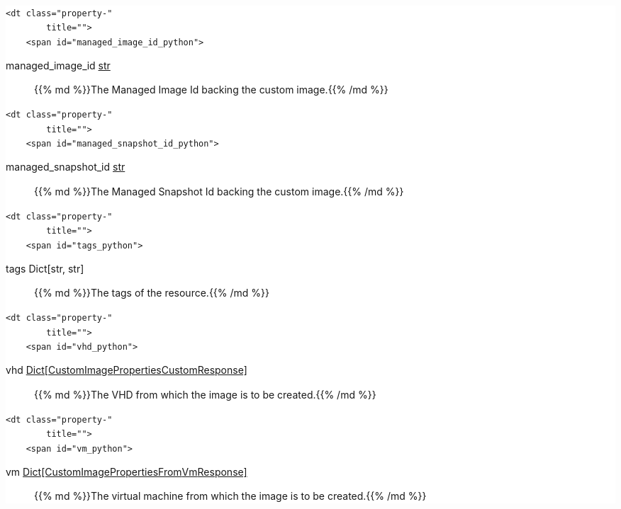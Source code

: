     <dt class="property-"
            title="">
        <span id="managed_image_id_python">
<a href="#managed_image_id_python" style="color: inherit; text-decoration: inherit;">managed_<wbr>image_<wbr>id</a>
</span> 
        <span class="property-indicator"></span>
        <span class="property-type"><a href="https://docs.python.org/3/library/stdtypes.html">str</a></span>
    </dt>
    <dd>{{% md %}}The Managed Image Id backing the custom image.{{% /md %}}</dd>

    <dt class="property-"
            title="">
        <span id="managed_snapshot_id_python">
<a href="#managed_snapshot_id_python" style="color: inherit; text-decoration: inherit;">managed_<wbr>snapshot_<wbr>id</a>
</span> 
        <span class="property-indicator"></span>
        <span class="property-type"><a href="https://docs.python.org/3/library/stdtypes.html">str</a></span>
    </dt>
    <dd>{{% md %}}The Managed Snapshot Id backing the custom image.{{% /md %}}</dd>

    <dt class="property-"
            title="">
        <span id="tags_python">
<a href="#tags_python" style="color: inherit; text-decoration: inherit;">tags</a>
</span> 
        <span class="property-indicator"></span>
        <span class="property-type">Dict[str, str]</span>
    </dt>
    <dd>{{% md %}}The tags of the resource.{{% /md %}}</dd>

    <dt class="property-"
            title="">
        <span id="vhd_python">
<a href="#vhd_python" style="color: inherit; text-decoration: inherit;">vhd</a>
</span> 
        <span class="property-indicator"></span>
        <span class="property-type"><a href="#customimagepropertiescustomresponse">Dict[Custom<wbr>Image<wbr>Properties<wbr>Custom<wbr>Response]</a></span>
    </dt>
    <dd>{{% md %}}The VHD from which the image is to be created.{{% /md %}}</dd>

    <dt class="property-"
            title="">
        <span id="vm_python">
<a href="#vm_python" style="color: inherit; text-decoration: inherit;">vm</a>
</span> 
        <span class="property-indicator"></span>
        <span class="property-type"><a href="#customimagepropertiesfromvmresponse">Dict[Custom<wbr>Image<wbr>Properties<wbr>From<wbr>Vm<wbr>Response]</a></span>
    </dt>
    <dd>{{% md %}}The virtual machine from which the image is to be created.{{% /md %}}</dd>
